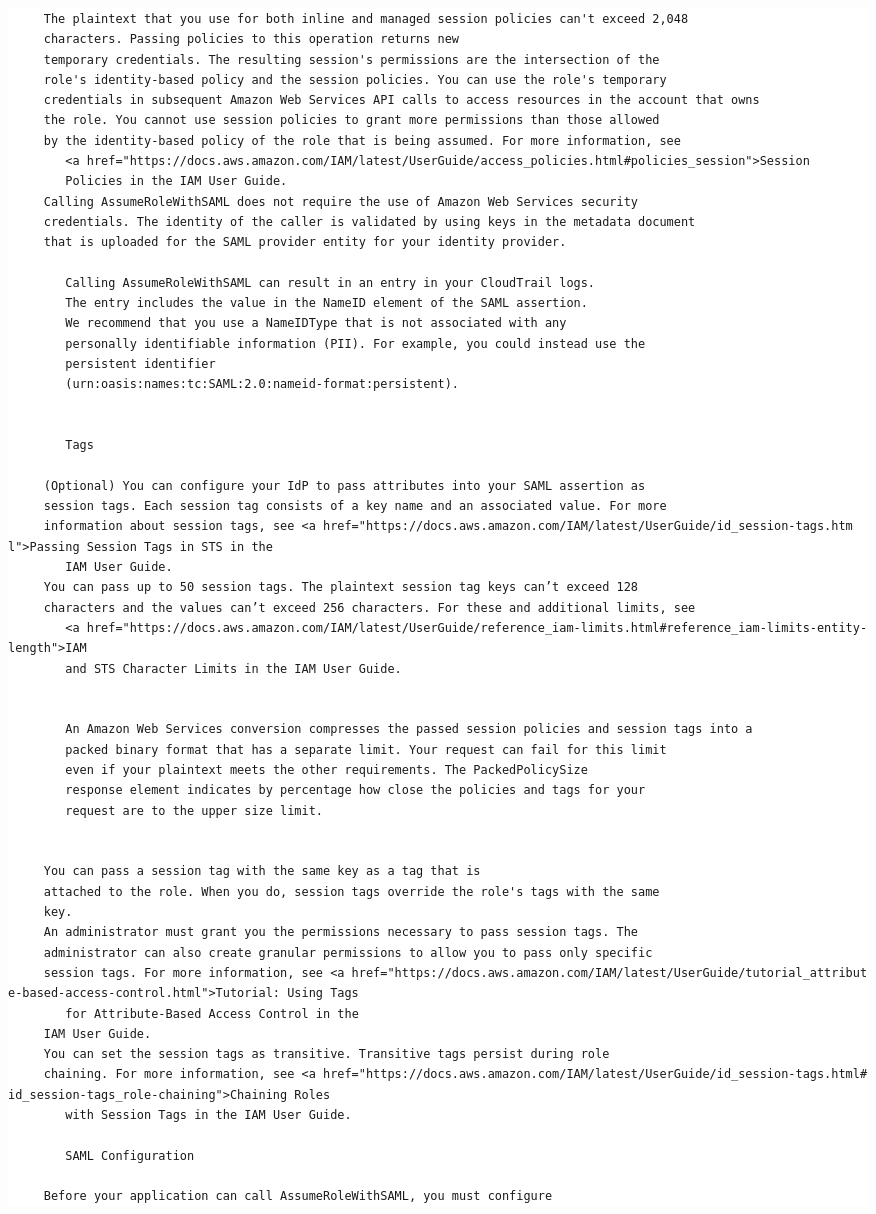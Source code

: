 ``` 
     The plaintext that you use for both inline and managed session policies can't exceed 2,048
     characters. Passing policies to this operation returns new
     temporary credentials. The resulting session's permissions are the intersection of the
     role's identity-based policy and the session policies. You can use the role's temporary
     credentials in subsequent Amazon Web Services API calls to access resources in the account that owns
     the role. You cannot use session policies to grant more permissions than those allowed
     by the identity-based policy of the role that is being assumed. For more information, see
        <a href="https://docs.aws.amazon.com/IAM/latest/UserGuide/access_policies.html#policies_session">Session
        Policies in the IAM User Guide.
     Calling AssumeRoleWithSAML does not require the use of Amazon Web Services security
     credentials. The identity of the caller is validated by using keys in the metadata document
     that is uploaded for the SAML provider entity for your identity provider.

        Calling AssumeRoleWithSAML can result in an entry in your CloudTrail logs.
        The entry includes the value in the NameID element of the SAML assertion.
        We recommend that you use a NameIDType that is not associated with any
        personally identifiable information (PII). For example, you could instead use the
        persistent identifier
        (urn:oasis:names:tc:SAML:2.0:nameid-format:persistent).


        Tags

     (Optional) You can configure your IdP to pass attributes into your SAML assertion as
     session tags. Each session tag consists of a key name and an associated value. For more
     information about session tags, see <a href="https://docs.aws.amazon.com/IAM/latest/UserGuide/id_session-tags.html">Passing Session Tags in STS in the
        IAM User Guide.
     You can pass up to 50 session tags. The plaintext session tag keys can’t exceed 128
     characters and the values can’t exceed 256 characters. For these and additional limits, see
        <a href="https://docs.aws.amazon.com/IAM/latest/UserGuide/reference_iam-limits.html#reference_iam-limits-entity-length">IAM
        and STS Character Limits in the IAM User Guide.


        An Amazon Web Services conversion compresses the passed session policies and session tags into a
        packed binary format that has a separate limit. Your request can fail for this limit
        even if your plaintext meets the other requirements. The PackedPolicySize
        response element indicates by percentage how close the policies and tags for your
        request are to the upper size limit.


     You can pass a session tag with the same key as a tag that is
     attached to the role. When you do, session tags override the role's tags with the same
     key.
     An administrator must grant you the permissions necessary to pass session tags. The
     administrator can also create granular permissions to allow you to pass only specific
     session tags. For more information, see <a href="https://docs.aws.amazon.com/IAM/latest/UserGuide/tutorial_attribute-based-access-control.html">Tutorial: Using Tags
        for Attribute-Based Access Control in the
     IAM User Guide.
     You can set the session tags as transitive. Transitive tags persist during role
     chaining. For more information, see <a href="https://docs.aws.amazon.com/IAM/latest/UserGuide/id_session-tags.html#id_session-tags_role-chaining">Chaining Roles
        with Session Tags in the IAM User Guide.

        SAML Configuration

     Before your application can call AssumeRoleWithSAML, you must configure
```